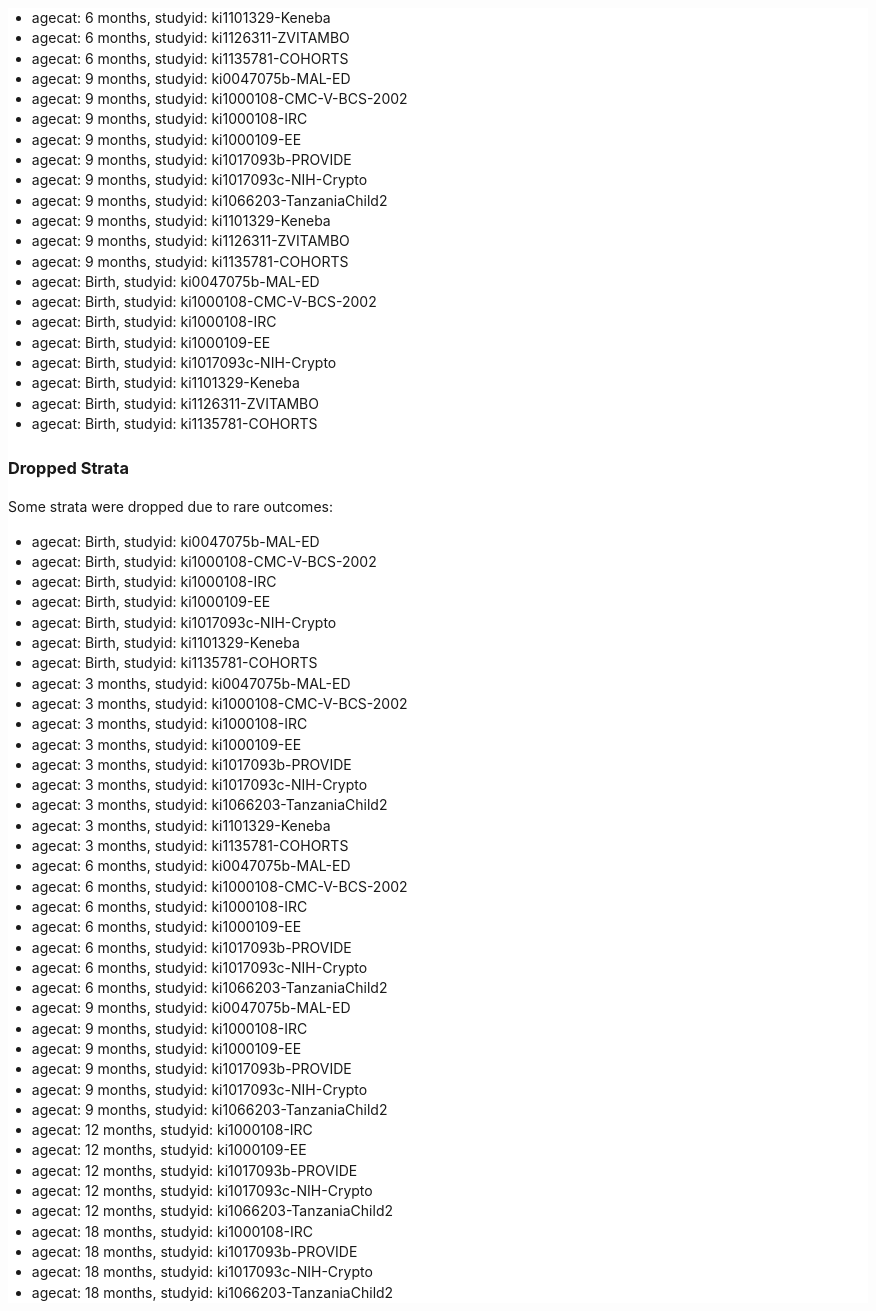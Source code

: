 * agecat: 6 months, studyid: ki1101329-Keneba
* agecat: 6 months, studyid: ki1126311-ZVITAMBO
* agecat: 6 months, studyid: ki1135781-COHORTS
* agecat: 9 months, studyid: ki0047075b-MAL-ED
* agecat: 9 months, studyid: ki1000108-CMC-V-BCS-2002
* agecat: 9 months, studyid: ki1000108-IRC
* agecat: 9 months, studyid: ki1000109-EE
* agecat: 9 months, studyid: ki1017093b-PROVIDE
* agecat: 9 months, studyid: ki1017093c-NIH-Crypto
* agecat: 9 months, studyid: ki1066203-TanzaniaChild2
* agecat: 9 months, studyid: ki1101329-Keneba
* agecat: 9 months, studyid: ki1126311-ZVITAMBO
* agecat: 9 months, studyid: ki1135781-COHORTS
* agecat: Birth, studyid: ki0047075b-MAL-ED
* agecat: Birth, studyid: ki1000108-CMC-V-BCS-2002
* agecat: Birth, studyid: ki1000108-IRC
* agecat: Birth, studyid: ki1000109-EE
* agecat: Birth, studyid: ki1017093c-NIH-Crypto
* agecat: Birth, studyid: ki1101329-Keneba
* agecat: Birth, studyid: ki1126311-ZVITAMBO
* agecat: Birth, studyid: ki1135781-COHORTS

### Dropped Strata

Some strata were dropped due to rare outcomes:

* agecat: Birth, studyid: ki0047075b-MAL-ED
* agecat: Birth, studyid: ki1000108-CMC-V-BCS-2002
* agecat: Birth, studyid: ki1000108-IRC
* agecat: Birth, studyid: ki1000109-EE
* agecat: Birth, studyid: ki1017093c-NIH-Crypto
* agecat: Birth, studyid: ki1101329-Keneba
* agecat: Birth, studyid: ki1135781-COHORTS
* agecat: 3 months, studyid: ki0047075b-MAL-ED
* agecat: 3 months, studyid: ki1000108-CMC-V-BCS-2002
* agecat: 3 months, studyid: ki1000108-IRC
* agecat: 3 months, studyid: ki1000109-EE
* agecat: 3 months, studyid: ki1017093b-PROVIDE
* agecat: 3 months, studyid: ki1017093c-NIH-Crypto
* agecat: 3 months, studyid: ki1066203-TanzaniaChild2
* agecat: 3 months, studyid: ki1101329-Keneba
* agecat: 3 months, studyid: ki1135781-COHORTS
* agecat: 6 months, studyid: ki0047075b-MAL-ED
* agecat: 6 months, studyid: ki1000108-CMC-V-BCS-2002
* agecat: 6 months, studyid: ki1000108-IRC
* agecat: 6 months, studyid: ki1000109-EE
* agecat: 6 months, studyid: ki1017093b-PROVIDE
* agecat: 6 months, studyid: ki1017093c-NIH-Crypto
* agecat: 6 months, studyid: ki1066203-TanzaniaChild2
* agecat: 9 months, studyid: ki0047075b-MAL-ED
* agecat: 9 months, studyid: ki1000108-IRC
* agecat: 9 months, studyid: ki1000109-EE
* agecat: 9 months, studyid: ki1017093b-PROVIDE
* agecat: 9 months, studyid: ki1017093c-NIH-Crypto
* agecat: 9 months, studyid: ki1066203-TanzaniaChild2
* agecat: 12 months, studyid: ki1000108-IRC
* agecat: 12 months, studyid: ki1000109-EE
* agecat: 12 months, studyid: ki1017093b-PROVIDE
* agecat: 12 months, studyid: ki1017093c-NIH-Crypto
* agecat: 12 months, studyid: ki1066203-TanzaniaChild2
* agecat: 18 months, studyid: ki1000108-IRC
* agecat: 18 months, studyid: ki1017093b-PROVIDE
* agecat: 18 months, studyid: ki1017093c-NIH-Crypto
* agecat: 18 months, studyid: ki1066203-TanzaniaChild2